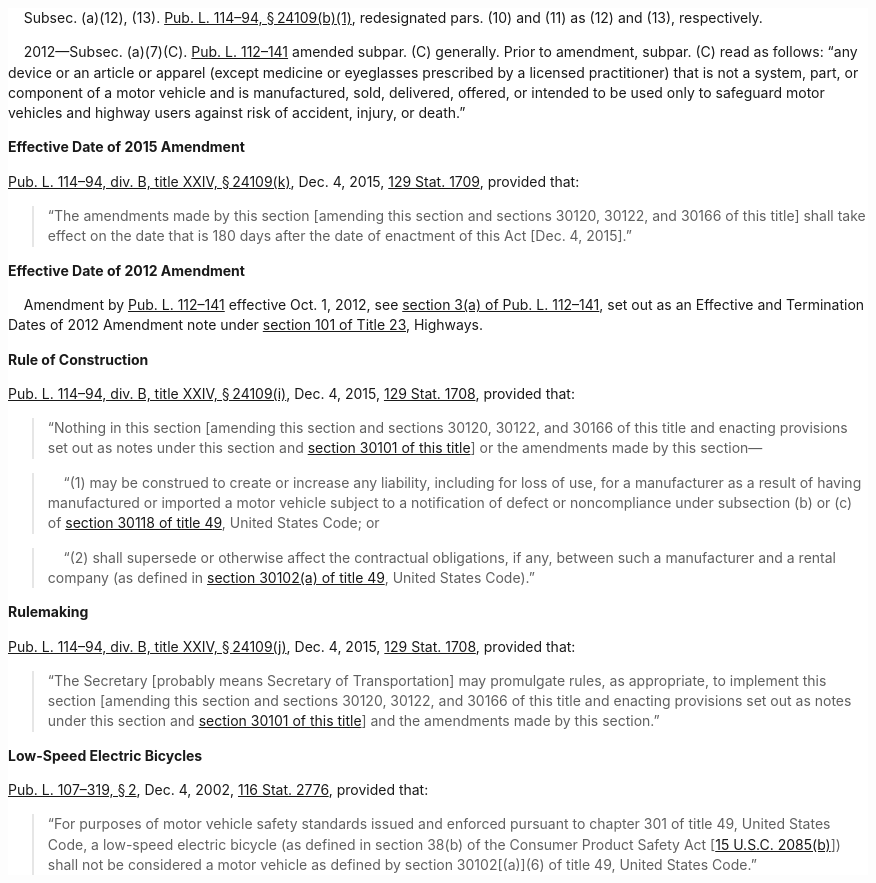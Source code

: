     Subsec. (a)(12), (13). [Pub. L. 114–94, § 24109(b)(1)][/us/pl/114/94/s24109/b/1], redesignated pars. (10) and (11) as (12) and (13), respectively.

    2012—Subsec. (a)(7)(C). [Pub. L. 112–141][/us/pl/112/141] amended subpar. (C) generally. Prior to amendment, subpar. (C) read as follows: “any device or an article or apparel (except medicine or eyeglasses prescribed by a licensed practitioner) that is not a system, part, or component of a motor vehicle and is manufactured, sold, delivered, offered, or intended to be used only to safeguard motor vehicles and highway users against risk of accident, injury, or death.”

 __Effective Date of 2015 Amendment__ 

[Pub. L. 114–94, div. B, title XXIV, § 24109(k)][/us/pl/114/94/s24109/k], Dec. 4, 2015, [129 Stat. 1709][/us/stat/129/1709], provided that: 

> “The amendments made by this section \[amending this section and sections 30120, 30122, and 30166 of this title\] shall take effect on the date that is 180 days after the date of enactment of this Act \[Dec. 4, 2015\].”

 __Effective Date of 2012 Amendment__ 

    Amendment by [Pub. L. 112–141][/us/pl/112/141] effective Oct. 1, 2012, see [section 3(a) of Pub. L. 112–141][/us/pl/112/141/s3/a], set out as an Effective and Termination Dates of 2012 Amendment note under [section 101 of Title 23][/us/usc/t23/s101], Highways.

 __Rule of Construction__ 

[Pub. L. 114–94, div. B, title XXIV, § 24109(i)][/us/pl/114/94/s24109/i], Dec. 4, 2015, [129 Stat. 1708][/us/stat/129/1708], provided that: 

> “Nothing in this section \[amending this section and sections 30120, 30122, and 30166 of this title and enacting provisions set out as notes under this section and [section 30101 of this title][/us/usc/t49/s30101]\] or the amendments made by this section—

>     “(1) may be construed to create or increase any liability, including for loss of use, for a manufacturer as a result of having manufactured or imported a motor vehicle subject to a notification of defect or noncompliance under subsection (b) or (c) of [section 30118 of title 49][/us/usc/t49/s30118], United States Code; or

>     “(2) shall supersede or otherwise affect the contractual obligations, if any, between such a manufacturer and a rental company (as defined in [section 30102(a) of title 49][/us/usc/t49/s30102/a], United States Code).”

 __Rulemaking__ 

[Pub. L. 114–94, div. B, title XXIV, § 24109(j)][/us/pl/114/94/s24109/j], Dec. 4, 2015, [129 Stat. 1708][/us/stat/129/1708], provided that: 

> “The Secretary \[probably means Secretary of Transportation\] may promulgate rules, as appropriate, to implement this section \[amending this section and sections 30120, 30122, and 30166 of this title and enacting provisions set out as notes under this section and [section 30101 of this title][/us/usc/t49/s30101]\] and the amendments made by this section.”

 __Low-Speed Electric Bicycles__ 

[Pub. L. 107–319, § 2][/us/pl/107/319/s2], Dec. 4, 2002, [116 Stat. 2776][/us/stat/116/2776], provided that: 

> “For purposes of motor vehicle safety standards issued and enforced pursuant to chapter 301 of title 49, United States Code, a low-speed electric bicycle (as defined in section 38(b) of the Consumer Product Safety Act \[[15 U.S.C. 2085(b)][/us/usc/t15/s2085/b]\]) shall not be considered a motor vehicle as defined by section 30102\[(a)\](6) of title 49, United States Code.”


[/us/pl/103/272/s1/e]: https://publicdocs.github.io/go/links?ns=uslm&ref=%2Fus%2Fpl%2F103%2F272%2Fs1%2Fe
[/us/stat/108/941]: https://publicdocs.github.io/go/links?ns=uslm&ref=%2Fus%2Fstat%2F108%2F941
[/us/pl/112/141/s31201]: https://publicdocs.github.io/go/links?ns=uslm&ref=%2Fus%2Fpl%2F112%2F141%2Fs31201
[/us/stat/126/757]: https://publicdocs.github.io/go/links?ns=uslm&ref=%2Fus%2Fstat%2F126%2F757
[/us/pl/114/94/s24109/b]: https://publicdocs.github.io/go/links?ns=uslm&ref=%2Fus%2Fpl%2F114%2F94%2Fs24109%2Fb
[/us/stat/129/1706]: https://publicdocs.github.io/go/links?ns=uslm&ref=%2Fus%2Fstat%2F129%2F1706
[/us/pl/114/94/s24109/b]: https://publicdocs.github.io/go/links?ns=uslm&ref=%2Fus%2Fpl%2F114%2F94%2Fs24109%2Fb
[/us/stat/129/1706]: https://publicdocs.github.io/go/links?ns=uslm&ref=%2Fus%2Fstat%2F129%2F1706
[/us/pl/94/241]: https://publicdocs.github.io/go/links?ns=uslm&ref=%2Fus%2Fpl%2F94%2F241
[/us/stat/90/268]: https://publicdocs.github.io/go/links?ns=uslm&ref=%2Fus%2Fstat%2F90%2F268
[/us/pl/114/94/s24109/b/3]: https://publicdocs.github.io/go/links?ns=uslm&ref=%2Fus%2Fpl%2F114%2F94%2Fs24109%2Fb%2F3
[/us/pl/114/94/s24109/b/2]: https://publicdocs.github.io/go/links?ns=uslm&ref=%2Fus%2Fpl%2F114%2F94%2Fs24109%2Fb%2F2
[/us/pl/114/94/s24109/b/4]: https://publicdocs.github.io/go/links?ns=uslm&ref=%2Fus%2Fpl%2F114%2F94%2Fs24109%2Fb%2F4
[/us/pl/114/94/s24109/b/1]: https://publicdocs.github.io/go/links?ns=uslm&ref=%2Fus%2Fpl%2F114%2F94%2Fs24109%2Fb%2F1
[/us/pl/112/141]: https://publicdocs.github.io/go/links?ns=uslm&ref=%2Fus%2Fpl%2F112%2F141
[/us/pl/114/94/s24109/k]: https://publicdocs.github.io/go/links?ns=uslm&ref=%2Fus%2Fpl%2F114%2F94%2Fs24109%2Fk
[/us/stat/129/1709]: https://publicdocs.github.io/go/links?ns=uslm&ref=%2Fus%2Fstat%2F129%2F1709
[/us/pl/112/141]: https://publicdocs.github.io/go/links?ns=uslm&ref=%2Fus%2Fpl%2F112%2F141
[/us/pl/112/141/s3/a]: https://publicdocs.github.io/go/links?ns=uslm&ref=%2Fus%2Fpl%2F112%2F141%2Fs3%2Fa
[/us/usc/t23/s101]: https://publicdocs.github.io/go/links?ns=uslm&ref=%2Fus%2Fusc%2Ft23%2Fs101
[/us/pl/114/94/s24109/i]: https://publicdocs.github.io/go/links?ns=uslm&ref=%2Fus%2Fpl%2F114%2F94%2Fs24109%2Fi
[/us/stat/129/1708]: https://publicdocs.github.io/go/links?ns=uslm&ref=%2Fus%2Fstat%2F129%2F1708
[/us/usc/t49/s30101]: https://publicdocs.github.io/go/links?ns=uslm&ref=%2Fus%2Fusc%2Ft49%2Fs30101
[/us/usc/t49/s30118]: https://publicdocs.github.io/go/links?ns=uslm&ref=%2Fus%2Fusc%2Ft49%2Fs30118
[/us/usc/t49/s30102/a]: https://publicdocs.github.io/go/links?ns=uslm&ref=%2Fus%2Fusc%2Ft49%2Fs30102%2Fa
[/us/pl/114/94/s24109/j]: https://publicdocs.github.io/go/links?ns=uslm&ref=%2Fus%2Fpl%2F114%2F94%2Fs24109%2Fj
[/us/stat/129/1708]: https://publicdocs.github.io/go/links?ns=uslm&ref=%2Fus%2Fstat%2F129%2F1708
[/us/usc/t49/s30101]: https://publicdocs.github.io/go/links?ns=uslm&ref=%2Fus%2Fusc%2Ft49%2Fs30101
[/us/pl/107/319/s2]: https://publicdocs.github.io/go/links?ns=uslm&ref=%2Fus%2Fpl%2F107%2F319%2Fs2
[/us/stat/116/2776]: https://publicdocs.github.io/go/links?ns=uslm&ref=%2Fus%2Fstat%2F116%2F2776
[/us/usc/t15/s2085/b]: https://publicdocs.github.io/go/links?ns=uslm&ref=%2Fus%2Fusc%2Ft15%2Fs2085%2Fb
